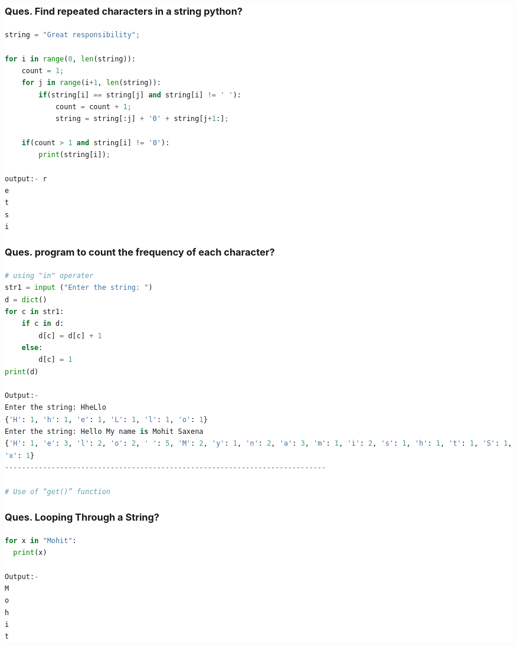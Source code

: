 

### **Ques. Find repeated characters in a string python?**
```python
string = "Great responsibility";  
  
for i in range(0, len(string)):  
    count = 1;  
    for j in range(i+1, len(string)):  
        if(string[i] == string[j] and string[i] != ' '):  
            count = count + 1;  
            string = string[:j] + '0' + string[j+1:];  
 
    if(count > 1 and string[i] != '0'):  
        print(string[i]);

output:- r
e
t
s
i
```


### **Ques. program to count the frequency of each character?**
```python
# using "in" operater
str1 = input ("Enter the string: ")
d = dict()
for c in str1:
    if c in d:
        d[c] = d[c] + 1
    else:
        d[c] = 1
print(d)

Output:- 
Enter the string: HheLlo
{'H': 1, 'h': 1, 'e': 1, 'L': 1, 'l': 1, 'o': 1}
Enter the string: Hello My name is Mohit Saxena
{'H': 1, 'e': 3, 'l': 2, 'o': 2, ' ': 5, 'M': 2, 'y': 1, 'n': 2, 'a': 3, 'm': 1, 'i': 2, 's': 1, 'h': 1, 't': 1, 'S': 1, 'x': 1}
----------------------------------------------------------------------------

# Use of “get()” function

```


### **Ques. Looping Through a String?**
```python
for x in "Mohit":
  print(x) 

Output:-
M
o
h
i
t  
```
